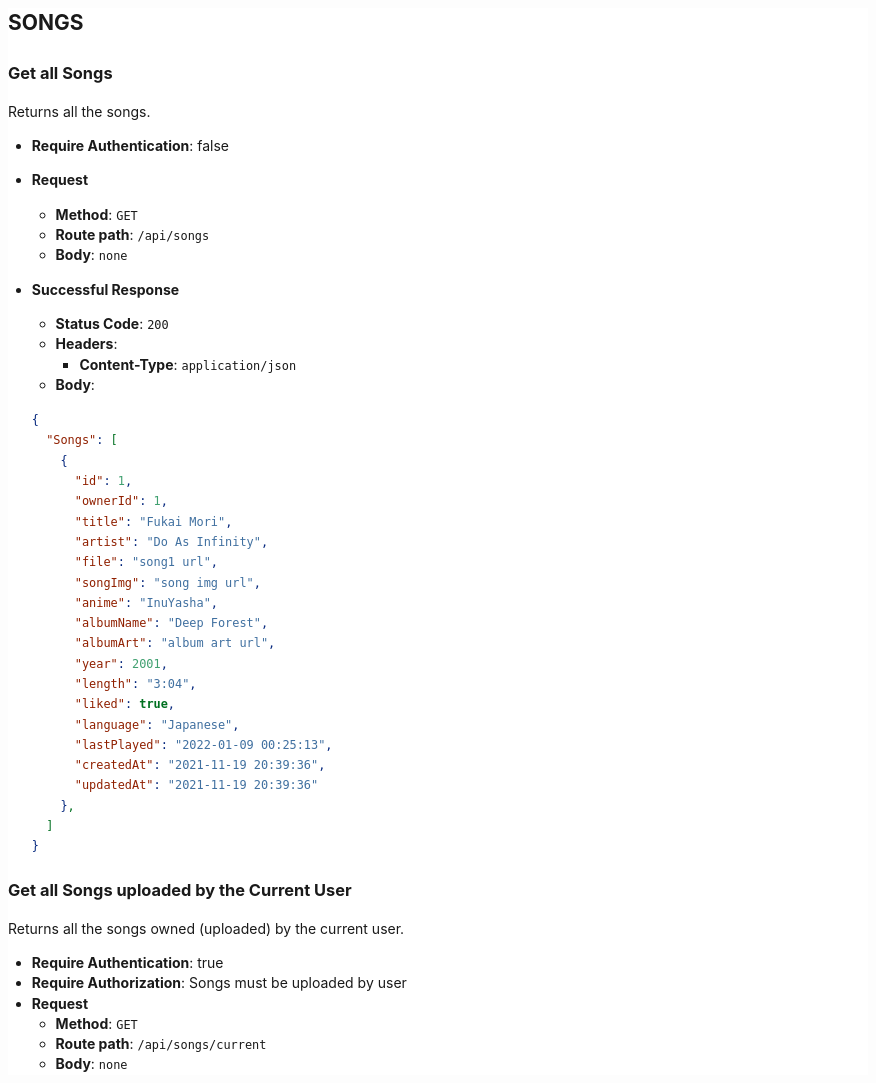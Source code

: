 ## SONGS

### Get all Songs

Returns all the songs.

* **Require Authentication**: false
* **Request**
  * **Method**: `GET`
  * **Route path**: `/api/songs`
  * **Body**: `none`

* **Successful Response**
  * **Status Code**: `200`
  * **Headers**:
    * **Content-Type**: `application/json`
  * **Body**:

  ```json
  {
    "Songs": [
      {
        "id": 1,
        "ownerId": 1,
        "title": "Fukai Mori",
        "artist": "Do As Infinity",
        "file": "song1 url",
        "songImg": "song img url",
        "anime": "InuYasha",
        "albumName": "Deep Forest",
        "albumArt": "album art url",
        "year": 2001,
        "length": "3:04",
        "liked": true,
        "language": "Japanese",
        "lastPlayed": "2022-01-09 00:25:13",
        "createdAt": "2021-11-19 20:39:36",
        "updatedAt": "2021-11-19 20:39:36"
      },
    ]
  }
  ```

### Get all Songs uploaded by the Current User

Returns all the songs owned (uploaded) by the current user.

* **Require Authentication**: true
* **Require Authorization**: Songs must be uploaded by user
* **Request**
  * **Method**: `GET`
  * **Route path**: `/api/songs/current`
  * **Body**: `none`
